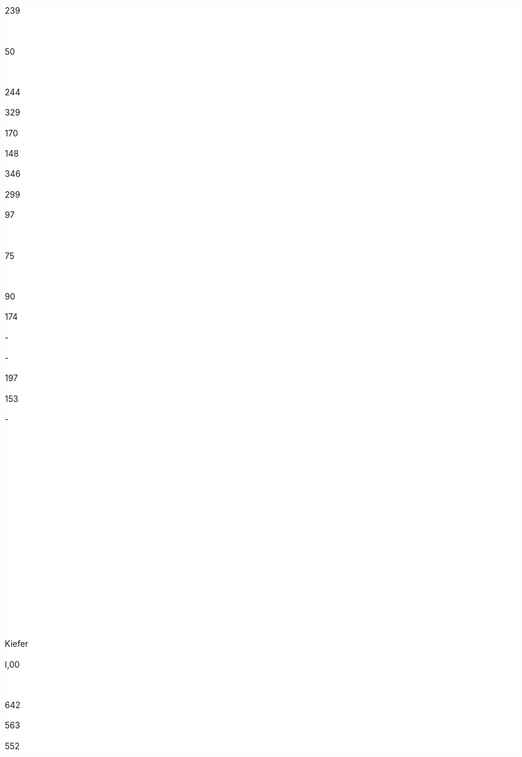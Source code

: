 239

 

50

 

244

329

170

148

346

299

97

 

75

 

90

174

\-

\-

197

153

\-

 

 

 

 

 

 

 

 

 

 

Kiefer

I,00

 

642

563

552
